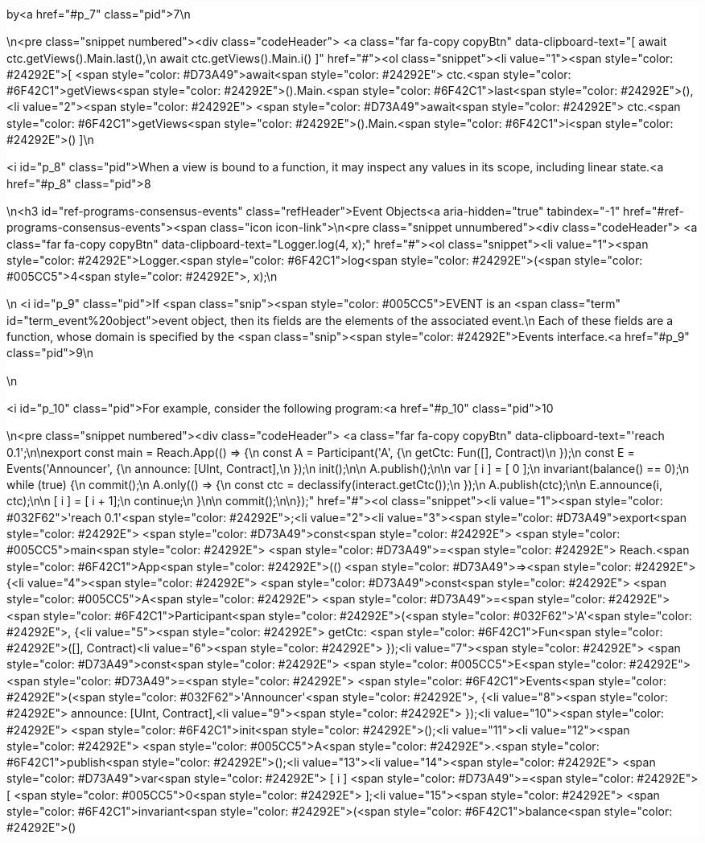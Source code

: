 by<a href=\"#p_7\" class=\"pid\">7</a>\n</p>\n<pre class=\"snippet numbered\"><div class=\"codeHeader\">&nbsp;<a class=\"far fa-copy copyBtn\" data-clipboard-text=\"[ await ctc.getViews().Main.last(),\n  await ctc.getViews().Main.i() ]\" href=\"#\"></a></div><ol class=\"snippet\"><li value=\"1\"><span style=\"color: #24292E\">[ </span><span style=\"color: #D73A49\">await</span><span style=\"color: #24292E\"> ctc.</span><span style=\"color: #6F42C1\">getViews</span><span style=\"color: #24292E\">().Main.</span><span style=\"color: #6F42C1\">last</span><span style=\"color: #24292E\">(),</span></li><li value=\"2\"><span style=\"color: #24292E\">  </span><span style=\"color: #D73A49\">await</span><span style=\"color: #24292E\"> ctc.</span><span style=\"color: #6F42C1\">getViews</span><span style=\"color: #24292E\">().Main.</span><span style=\"color: #6F42C1\">i</span><span style=\"color: #24292E\">() ]</span></li></ol></pre>\n<p><i id=\"p_8\" class=\"pid\"></i>When a view is bound to a function, it may inspect any values in its scope, including linear state.<a href=\"#p_8\" class=\"pid\">8</a></p>\n<h3 id=\"ref-programs-consensus-events\" class=\"refHeader\">Event Objects<a aria-hidden=\"true\" tabindex=\"-1\" href=\"#ref-programs-consensus-events\"><span class=\"icon icon-link\"></span></a></h3>\n<pre class=\"snippet unnumbered\"><div class=\"codeHeader\">&nbsp;<a class=\"far fa-copy copyBtn\" data-clipboard-text=\"Logger.log(4, x);\" href=\"#\"></a></div><ol class=\"snippet\"><li value=\"1\"><span style=\"color: #24292E\">Logger.</span><span style=\"color: #6F42C1\">log</span><span style=\"color: #24292E\">(</span><span style=\"color: #005CC5\">4</span><span style=\"color: #24292E\">, x);</span></li></ol></pre>\n<p>\n  <i id=\"p_9\" class=\"pid\"></i>If <span class=\"snip\"><span style=\"color: #005CC5\">EVENT</span></span> is an <span class=\"term\" id=\"term_event%20object\">event object</span>, then its fields are the elements of the associated event.\n  Each of these fields are a function, whose domain is specified by the <span class=\"snip\"><span style=\"color: #24292E\">Events</span></span> interface.<a href=\"#p_9\" class=\"pid\">9</a>\n</p>\n<p><i id=\"p_10\" class=\"pid\"></i>For example, consider the following program:<a href=\"#p_10\" class=\"pid\">10</a></p>\n<pre class=\"snippet numbered\"><div class=\"codeHeader\">&nbsp;<a class=\"far fa-copy copyBtn\" data-clipboard-text=\"'reach 0.1';\n\nexport const main = Reach.App(() => {\n  const A = Participant('A', {\n    getCtc: Fun([], Contract)\n  });\n  const E = Events('Announcer', {\n    announce: [UInt, Contract],\n  });\n  init();\n\n  A.publish();\n\n  var [ i ] = [ 0 ];\n  invariant(balance() == 0);\n  while (true) {\n    commit();\n    A.only(() => {\n      const ctc = declassify(interact.getCtc());\n    });\n    A.publish(ctc);\n\n    E.announce(i, ctc);\n\n    [ i ] = [ i + 1];\n    continue;\n  }\n\n  commit();\n\n});\" href=\"#\"></a></div><ol class=\"snippet\"><li value=\"1\"><span style=\"color: #032F62\">'reach 0.1'</span><span style=\"color: #24292E\">;</span></li><li value=\"2\"></li><li value=\"3\"><span style=\"color: #D73A49\">export</span><span style=\"color: #24292E\"> </span><span style=\"color: #D73A49\">const</span><span style=\"color: #24292E\"> </span><span style=\"color: #005CC5\">main</span><span style=\"color: #24292E\"> </span><span style=\"color: #D73A49\">=</span><span style=\"color: #24292E\"> Reach.</span><span style=\"color: #6F42C1\">App</span><span style=\"color: #24292E\">(() </span><span style=\"color: #D73A49\">=&gt;</span><span style=\"color: #24292E\"> {</span></li><li value=\"4\"><span style=\"color: #24292E\">  </span><span style=\"color: #D73A49\">const</span><span style=\"color: #24292E\"> </span><span style=\"color: #005CC5\">A</span><span style=\"color: #24292E\"> </span><span style=\"color: #D73A49\">=</span><span style=\"color: #24292E\"> </span><span style=\"color: #6F42C1\">Participant</span><span style=\"color: #24292E\">(</span><span style=\"color: #032F62\">'A'</span><span style=\"color: #24292E\">, {</span></li><li value=\"5\"><span style=\"color: #24292E\">    getCtc: </span><span style=\"color: #6F42C1\">Fun</span><span style=\"color: #24292E\">([], Contract)</span></li><li value=\"6\"><span style=\"color: #24292E\">  });</span></li><li value=\"7\"><span style=\"color: #24292E\">  </span><span style=\"color: #D73A49\">const</span><span style=\"color: #24292E\"> </span><span style=\"color: #005CC5\">E</span><span style=\"color: #24292E\"> </span><span style=\"color: #D73A49\">=</span><span style=\"color: #24292E\"> </span><span style=\"color: #6F42C1\">Events</span><span style=\"color: #24292E\">(</span><span style=\"color: #032F62\">'Announcer'</span><span style=\"color: #24292E\">, {</span></li><li value=\"8\"><span style=\"color: #24292E\">    announce: [UInt, Contract],</span></li><li value=\"9\"><span style=\"color: #24292E\">  });</span></li><li value=\"10\"><span style=\"color: #24292E\">  </span><span style=\"color: #6F42C1\">init</span><span style=\"color: #24292E\">();</span></li><li value=\"11\"></li><li value=\"12\"><span style=\"color: #24292E\">  </span><span style=\"color: #005CC5\">A</span><span style=\"color: #24292E\">.</span><span style=\"color: #6F42C1\">publish</span><span style=\"color: #24292E\">();</span></li><li value=\"13\"></li><li value=\"14\"><span style=\"color: #24292E\">  </span><span style=\"color: #D73A49\">var</span><span style=\"color: #24292E\"> [ i ] </span><span style=\"color: #D73A49\">=</span><span style=\"color: #24292E\"> [ </span><span style=\"color: #005CC5\">0</span><span style=\"color: #24292E\"> ];</span></li><li value=\"15\"><span style=\"color: #24292E\">  </span><span style=\"color: #6F42C1\">invariant</span><span style=\"color: #24292E\">(</span><span style=\"color: #6F42C1\">balance</span><span style=\"color: #24292E\">()